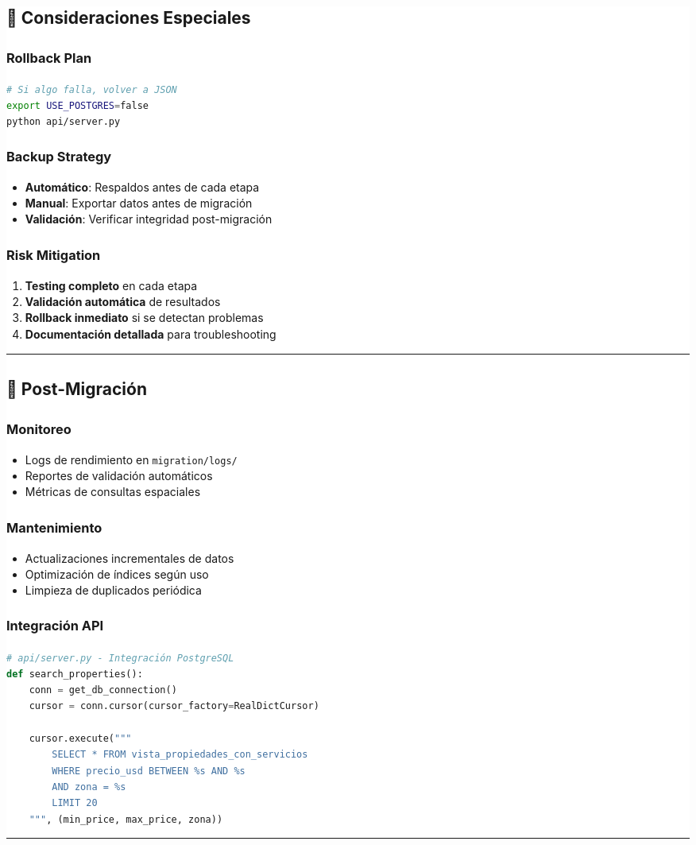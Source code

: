 
## 🚨 **Consideraciones Especiales**

### **Rollback Plan**
```bash
# Si algo falla, volver a JSON
export USE_POSTGRES=false
python api/server.py
```

### **Backup Strategy**
- **Automático**: Respaldos antes de cada etapa
- **Manual**: Exportar datos antes de migración
- **Validación**: Verificar integridad post-migración

### **Risk Mitigation**
1. **Testing completo** en cada etapa
2. **Validación automática** de resultados
3. **Rollback inmediato** si se detectan problemas
4. **Documentación detallada** para troubleshooting

---

## 📝 **Post-Migración**

### **Monitoreo**
- Logs de rendimiento en `migration/logs/`
- Reportes de validación automáticos
- Métricas de consultas espaciales

### **Mantenimiento**
- Actualizaciones incrementales de datos
- Optimización de índices según uso
- Limpieza de duplicados periódica

### **Integración API**
```python
# api/server.py - Integración PostgreSQL
def search_properties():
    conn = get_db_connection()
    cursor = conn.cursor(cursor_factory=RealDictCursor)

    cursor.execute("""
        SELECT * FROM vista_propiedades_con_servicios
        WHERE precio_usd BETWEEN %s AND %s
        AND zona = %s
        LIMIT 20
    """, (min_price, max_price, zona))
```

---